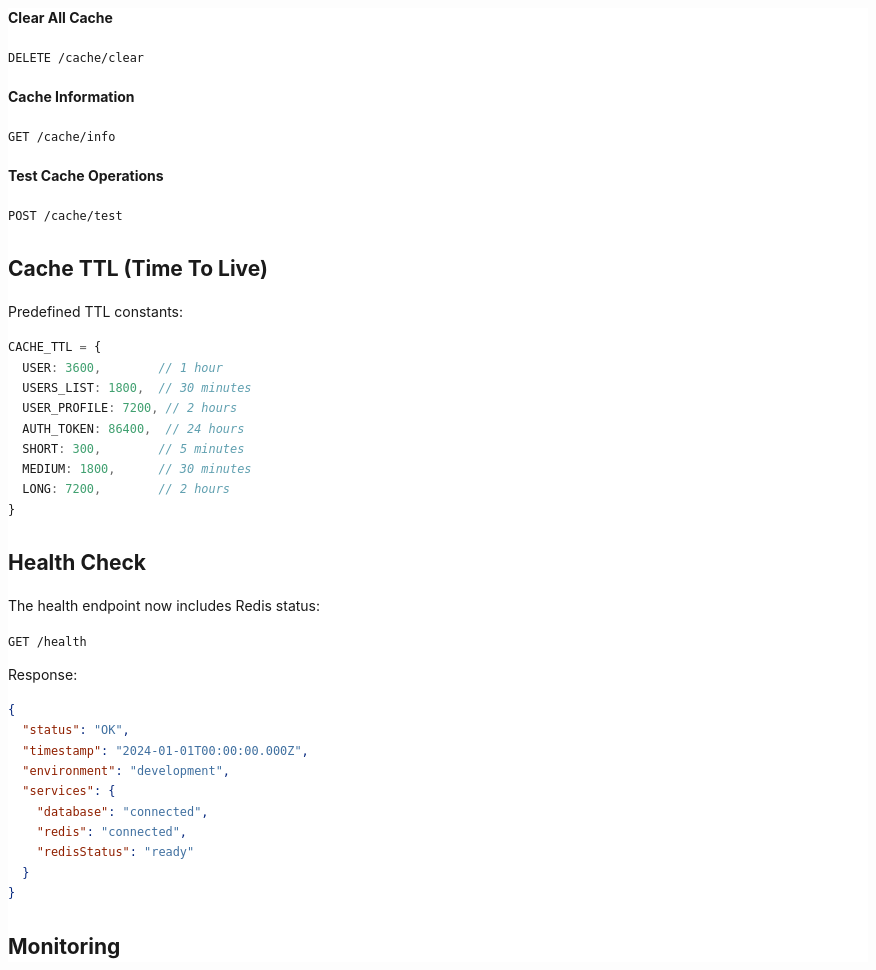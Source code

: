 #### Clear All Cache
```bash
DELETE /cache/clear
```

#### Cache Information
```bash
GET /cache/info
```

#### Test Cache Operations
```bash
POST /cache/test
```

## Cache TTL (Time To Live)

Predefined TTL constants:

```typescript
CACHE_TTL = {
  USER: 3600,        // 1 hour
  USERS_LIST: 1800,  // 30 minutes
  USER_PROFILE: 7200, // 2 hours
  AUTH_TOKEN: 86400,  // 24 hours
  SHORT: 300,        // 5 minutes
  MEDIUM: 1800,      // 30 minutes
  LONG: 7200,        // 2 hours
}
```

## Health Check

The health endpoint now includes Redis status:

```bash
GET /health
```

Response:
```json
{
  "status": "OK",
  "timestamp": "2024-01-01T00:00:00.000Z",
  "environment": "development",
  "services": {
    "database": "connected",
    "redis": "connected",
    "redisStatus": "ready"
  }
}
```

## Monitoring
